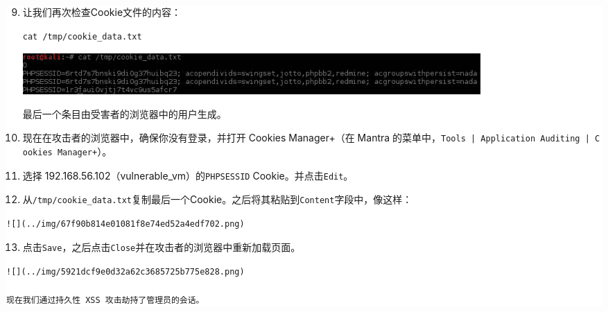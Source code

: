 9.  让我们再次检查Cookie文件的内容：

    ```
    cat /tmp/cookie_data.txt 
    ```

    ![](../img/dba7a0fac4edeac49754c693235c3a41.png)

    最后一个条目由受害者的浏览器中的用户生成。

10.  现在在攻击者的浏览器中，确保你没有登录，并打开 Cookies Manager+（在 Mantra 的菜单中，`Tools | Application Auditing | Cookies Manager+`）。

11.  选择 192.168.56.102（vulnerable_vm）的`PHPSESSID` Cookie。并点击`Edit`。

12.  从`/tmp/cookie_data.txt`复制最后一个Cookie。之后将其粘贴到`Content`字段中，像这样：

    ![](../img/67f90b814e01081f8e74ed52a4edf702.png)

13.  点击`Save`，之后点击`Close`并在攻击者的浏览器中重新加载页面。

    ![](../img/5921dcf9e0d32a62c3685725b775e828.png)

    现在我们通过持久性 XSS 攻击劫持了管理员的会话。
